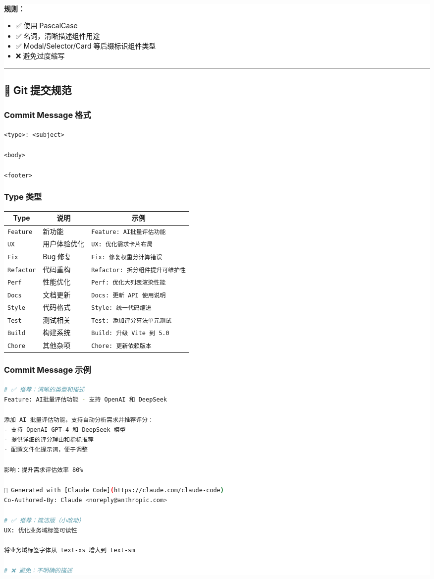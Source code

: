 **规则：**
- ✅ 使用 PascalCase
- ✅ 名词，清晰描述组件用途
- ✅ Modal/Selector/Card 等后缀标识组件类型
- ❌ 避免过度缩写

---

## 🔄 Git 提交规范

### Commit Message 格式

```
<type>: <subject>

<body>

<footer>
```

### Type 类型

| Type | 说明 | 示例 |
|------|------|------|
| `Feature` | 新功能 | `Feature: AI批量评估功能` |
| `UX` | 用户体验优化 | `UX: 优化需求卡片布局` |
| `Fix` | Bug 修复 | `Fix: 修复权重分计算错误` |
| `Refactor` | 代码重构 | `Refactor: 拆分组件提升可维护性` |
| `Perf` | 性能优化 | `Perf: 优化大列表渲染性能` |
| `Docs` | 文档更新 | `Docs: 更新 API 使用说明` |
| `Style` | 代码格式 | `Style: 统一代码缩进` |
| `Test` | 测试相关 | `Test: 添加评分算法单元测试` |
| `Build` | 构建系统 | `Build: 升级 Vite 到 5.0` |
| `Chore` | 其他杂项 | `Chore: 更新依赖版本` |

### Commit Message 示例

```bash
# ✅ 推荐：清晰的类型和描述
Feature: AI批量评估功能 - 支持 OpenAI 和 DeepSeek

添加 AI 批量评估功能，支持自动分析需求并推荐评分：
- 支持 OpenAI GPT-4 和 DeepSeek 模型
- 提供详细的评分理由和指标推荐
- 配置文件化提示词，便于调整

影响：提升需求评估效率 80%

🤖 Generated with [Claude Code](https://claude.com/claude-code)
Co-Authored-By: Claude <noreply@anthropic.com>

# ✅ 推荐：简洁版（小改动）
UX: 优化业务域标签可读性

将业务域标签字体从 text-xs 增大到 text-sm

# ❌ 避免：不明确的描述
```